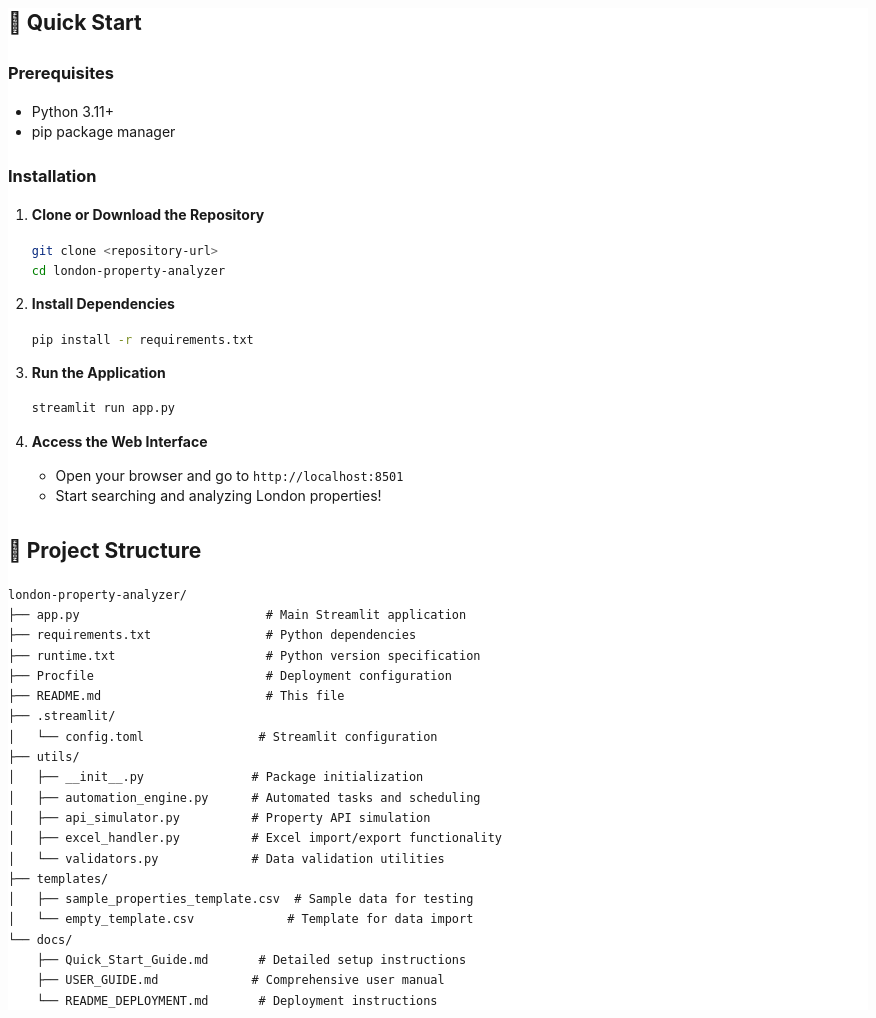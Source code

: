 ## 🚀 Quick Start

### Prerequisites
- Python 3.11+
- pip package manager

### Installation

1. **Clone or Download the Repository**
   ```bash
   git clone <repository-url>
   cd london-property-analyzer
   ```

2. **Install Dependencies**
   ```bash
   pip install -r requirements.txt
   ```

3. **Run the Application**
   ```bash
   streamlit run app.py
   ```

4. **Access the Web Interface**
   - Open your browser and go to `http://localhost:8501`
   - Start searching and analyzing London properties!

## 📁 Project Structure

```
london-property-analyzer/
├── app.py                          # Main Streamlit application
├── requirements.txt                # Python dependencies
├── runtime.txt                     # Python version specification
├── Procfile                        # Deployment configuration
├── README.md                       # This file
├── .streamlit/
│   └── config.toml                # Streamlit configuration
├── utils/
│   ├── __init__.py               # Package initialization
│   ├── automation_engine.py      # Automated tasks and scheduling
│   ├── api_simulator.py          # Property API simulation
│   ├── excel_handler.py          # Excel import/export functionality
│   └── validators.py             # Data validation utilities
├── templates/
│   ├── sample_properties_template.csv  # Sample data for testing
│   └── empty_template.csv             # Template for data import
└── docs/
    ├── Quick_Start_Guide.md       # Detailed setup instructions
    ├── USER_GUIDE.md             # Comprehensive user manual
    └── README_DEPLOYMENT.md       # Deployment instructions
```
